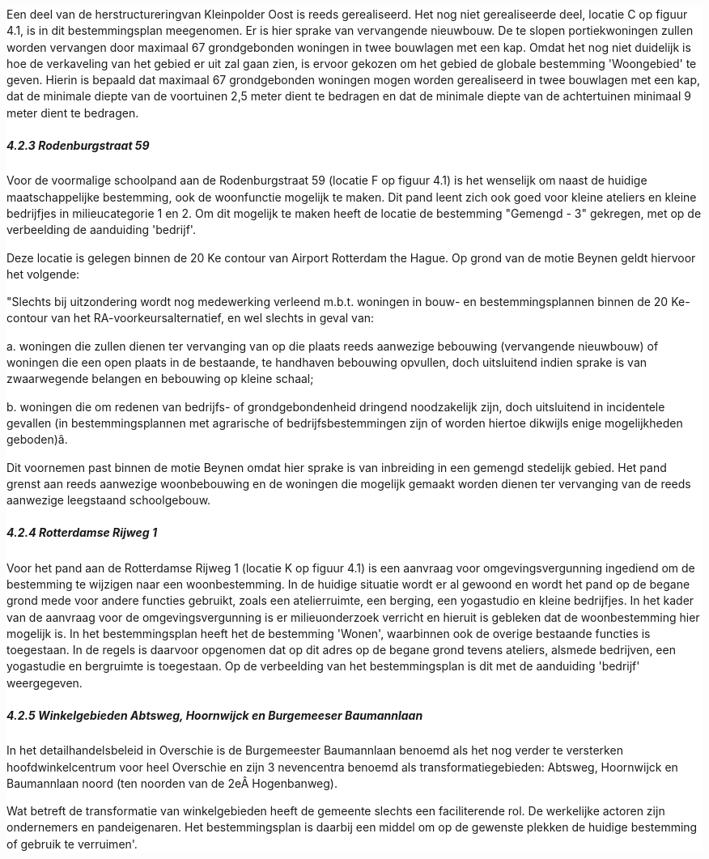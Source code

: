 Een deel van de herstructureringvan Kleinpolder Oost is reeds gerealiseerd. Het nog niet gerealiseerde deel, locatie C op figuur 4\.1, is in dit bestemmingsplan meegenomen. Er is hier sprake van vervangende nieuwbouw. De te slopen portiekwoningen zullen worden vervangen door maximaal 67 grondgebonden woningen in twee bouwlagen met een kap. Omdat het nog niet duidelijk is hoe de verkaveling van het gebied er uit zal gaan zien, is ervoor gekozen om het gebied de globale bestemming 'Woongebied' te geven. Hierin is bepaald dat maximaal 67 grondgebonden woningen mogen worden gerealiseerd in twee bouwlagen met een kap, dat de minimale diepte van de voortuinen 2,5 meter dient te bedragen en dat de minimale diepte van de achtertuinen minimaal 9 meter dient te bedragen.

##### 4\.2\.3 Rodenburgstraat 59

Voor de voormalige schoolpand aan de Rodenburgstraat 59 (locatie F op figuur 4\.1\) is het wenselijk om naast de huidige maatschappelijke bestemming, ook de woonfunctie mogelijk te maken. Dit pand leent zich ook goed voor kleine ateliers en kleine bedrijfjes in milieucategorie 1 en 2\. Om dit mogelijk te maken heeft de locatie de bestemming "Gemengd \- 3" gekregen, met op de verbeelding de aanduiding 'bedrijf'.

Deze locatie is gelegen binnen de 20 Ke contour van Airport Rotterdam the Hague. Op grond van de motie Beynen geldt hiervoor het volgende:

"Slechts bij uitzondering wordt nog medewerking verleend m.b.t. woningen in bouw\- en bestemmingsplannen binnen de 20 Ke\-contour van het RA\-voorkeursalternatief, en wel slechts in geval van:

a. woningen die zullen dienen ter vervanging van op die plaats reeds aanwezige bebouwing (vervangende nieuwbouw) of woningen die een open plaats in de bestaande, te handhaven bebouwing opvullen, doch uitsluitend indien sprake is van zwaarwegende belangen en bebouwing op kleine schaal;

b. woningen die om redenen van bedrijfs\- of grondgebondenheid dringend noodzakelijk zijn, doch uitsluitend in incidentele gevallen (in bestemmingsplannen met agrarische of bedrijfsbestemmingen zijn of worden hiertoe dikwijls enige mogelijkheden geboden)â.

Dit voornemen past binnen de motie Beynen omdat hier sprake is van inbreiding in een gemengd stedelijk gebied. Het pand grenst aan reeds aanwezige woonbebouwing en de woningen die mogelijk gemaakt worden dienen ter vervanging van de reeds aanwezige leegstaand schoolgebouw.

##### 4\.2\.4 Rotterdamse Rijweg 1

Voor het pand aan de Rotterdamse Rijweg 1 (locatie K op figuur 4\.1\) is een aanvraag voor omgevingsvergunning ingediend om de bestemming te wijzigen naar een woonbestemming. In de huidige situatie wordt er al gewoond en wordt het pand op de begane grond mede voor andere functies gebruikt, zoals een atelierruimte, een berging, een yogastudio en kleine bedrijfjes. In het kader van de aanvraag voor de omgevingsvergunning is er milieuonderzoek verricht en hieruit is gebleken dat de woonbestemming hier mogelijk is. In het bestemmingsplan heeft het de bestemming 'Wonen', waarbinnen ook de overige bestaande functies is toegestaan. In de regels is daarvoor opgenomen dat op dit adres op de begane grond tevens ateliers, alsmede bedrijven, een yogastudie en bergruimte is toegestaan. Op de verbeelding van het bestemmingsplan is dit met de aanduiding 'bedrijf' weergegeven.

##### 4\.2\.5 Winkelgebieden Abtsweg, Hoornwijck en Burgemeeser Baumannlaan

In het detailhandelsbeleid in Overschie is de Burgemeester Baumannlaan benoemd als het nog verder te versterken hoofdwinkelcentrum voor heel Overschie en zijn 3 nevencentra benoemd als transformatiegebieden: Abtsweg, Hoornwijck en Baumannlaan noord (ten noorden van de 2eÂ Hogenbanweg).

Wat betreft de transformatie van winkelgebieden heeft de gemeente slechts een faciliterende rol. De werkelijke actoren zijn ondernemers en pandeigenaren. Het bestemmingsplan is daarbij een middel om op de gewenste plekken de huidige bestemming of gebruik te verruimen'.

